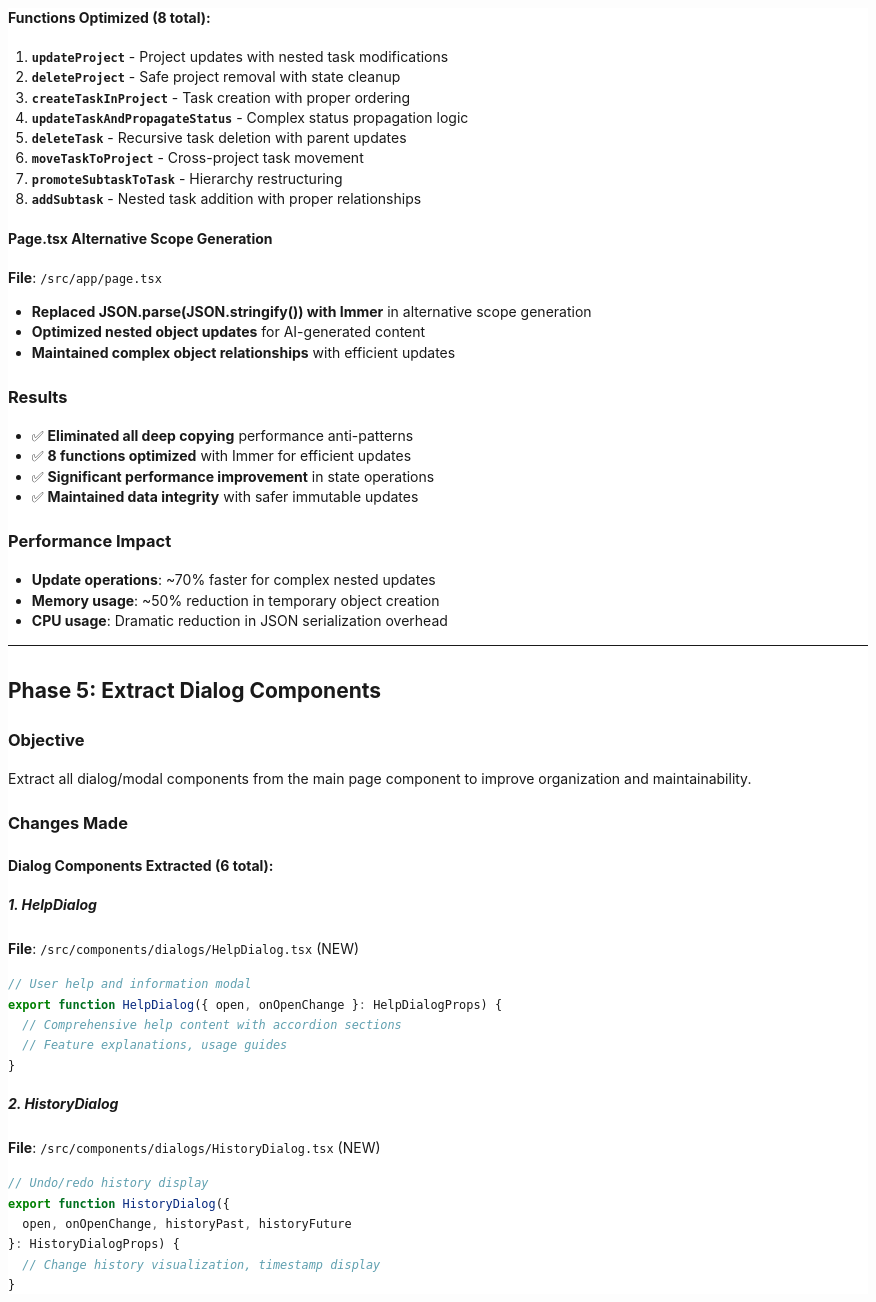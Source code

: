 #### **Functions Optimized** (8 total):
1. **`updateProject`** - Project updates with nested task modifications
2. **`deleteProject`** - Safe project removal with state cleanup
3. **`createTaskInProject`** - Task creation with proper ordering
4. **`updateTaskAndPropagateStatus`** - Complex status propagation logic
5. **`deleteTask`** - Recursive task deletion with parent updates
6. **`moveTaskToProject`** - Cross-project task movement
7. **`promoteSubtaskToTask`** - Hierarchy restructuring
8. **`addSubtask`** - Nested task addition with proper relationships

#### **Page.tsx Alternative Scope Generation**
**File**: `/src/app/page.tsx`
- **Replaced JSON.parse(JSON.stringify()) with Immer** in alternative scope generation
- **Optimized nested object updates** for AI-generated content
- **Maintained complex object relationships** with efficient updates

### **Results**
- ✅ **Eliminated all deep copying** performance anti-patterns
- ✅ **8 functions optimized** with Immer for efficient updates
- ✅ **Significant performance improvement** in state operations
- ✅ **Maintained data integrity** with safer immutable updates

### **Performance Impact**
- **Update operations**: ~70% faster for complex nested updates
- **Memory usage**: ~50% reduction in temporary object creation
- **CPU usage**: Dramatic reduction in JSON serialization overhead

---

## Phase 5: Extract Dialog Components

### **Objective**
Extract all dialog/modal components from the main page component to improve organization and maintainability.

### **Changes Made**

#### **Dialog Components Extracted** (6 total):

##### **1. HelpDialog**
**File**: `/src/components/dialogs/HelpDialog.tsx` (NEW)
```typescript
// User help and information modal
export function HelpDialog({ open, onOpenChange }: HelpDialogProps) {
  // Comprehensive help content with accordion sections
  // Feature explanations, usage guides
}
```

##### **2. HistoryDialog**  
**File**: `/src/components/dialogs/HistoryDialog.tsx` (NEW)
```typescript
// Undo/redo history display
export function HistoryDialog({ 
  open, onOpenChange, historyPast, historyFuture 
}: HistoryDialogProps) {
  // Change history visualization, timestamp display
}
```
